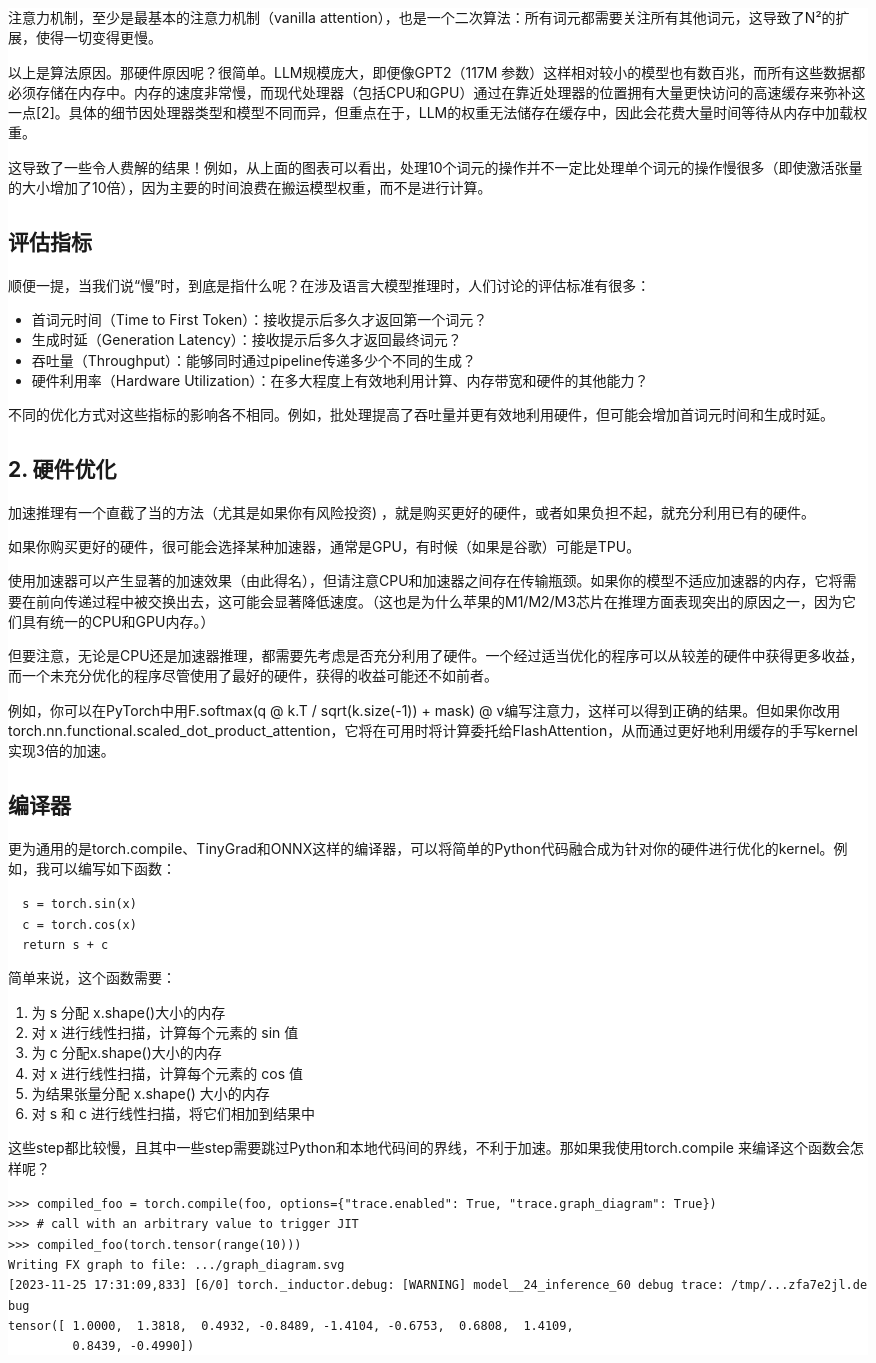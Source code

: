 注意力机制，至少是最基本的注意力机制（vanilla attention），也是一个二次算法：所有词元都需要关注所有其他词元，这导致了N²的扩展，使得一切变得更慢。

以上是算法原因。那硬件原因呢？很简单。LLM规模庞大，即便像GPT2（117M 参数）这样相对较小的模型也有数百兆，而所有这些数据都必须存储在内存中。内存的速度非常慢，而现代处理器（包括CPU和GPU）通过在靠近处理器的位置拥有大量更快访问的高速缓存来弥补这一点\[2\]。具体的细节因处理器类型和模型不同而异，但重点在于，LLM的权重无法储存在缓存中，因此会花费大量时间等待从内存中加载权重。

这导致了一些令人费解的结果！例如，从上面的图表可以看出，处理10个词元的操作并不一定比处理单个词元的操作慢很多（即使激活张量的大小增加了10倍），因为主要的时间浪费在搬运模型权重，而不是进行计算。

**评估指标**
--------

顺便一提，当我们说“慢”时，到底是指什么呢？在涉及语言大模型推理时，人们讨论的评估标准有很多：

*   首词元时间（Time to First Token）：接收提示后多久才返回第一个词元？
*   生成时延（Generation Latency）：接收提示后多久才返回最终词元？
*   吞吐量（Throughput）：能够同时通过pipeline传递多少个不同的生成？
*   硬件利用率（Hardware Utilization）：在多大程度上有效地利用计算、内存带宽和硬件的其他能力？

不同的优化方式对这些指标的影响各不相同。例如，批处理提高了吞吐量并更有效地利用硬件，但可能会增加首词元时间和生成时延。

2\. **硬件优化**
------------

加速推理有一个直截了当的方法（尤其是如果你有风险投资) ，就是购买更好的硬件，或者如果负担不起，就充分利用已有的硬件。

如果你购买更好的硬件，很可能会选择某种加速器，通常是GPU，有时候（如果是谷歌）可能是TPU。

使用加速器可以产生显著的加速效果（由此得名），但请注意CPU和加速器之间存在传输瓶颈。如果你的模型不适应加速器的内存，它将需要在前向传递过程中被交换出去，这可能会显著降低速度。（这也是为什么苹果的M1/M2/M3芯片在推理方面表现突出的原因之一，因为它们具有统一的CPU和GPU内存。）

但要注意，无论是CPU还是加速器推理，都需要先考虑是否充分利用了硬件。一个经过适当优化的程序可以从较差的硬件中获得更多收益，而一个未充分优化的程序尽管使用了最好的硬件，获得的收益可能还不如前者。

例如，你可以在PyTorch中用F.softmax(q @ k.T / sqrt(k.size(-1)) + mask) @ v编写注意力，这样可以得到正确的结果。但如果你改用 torch.nn.functional.scaled\_dot\_product\_attention，它将在可用时将计算委托给FlashAttention，从而通过更好地利用缓存的手写kernel实现3倍的加速。

**编译器**
-------

更为通用的是torch.compile、TinyGrad和ONNX这样的编译器，可以将简单的Python代码融合成为针对你的硬件进行优化的kernel。例如，我可以编写如下函数：

```text-plain
  s = torch.sin(x)
  c = torch.cos(x)
  return s + c
```

简单来说，这个函数需要：

1.  为 s 分配 x.shape()大小的内存
2.  对 x 进行线性扫描，计算每个元素的 sin 值
3.  为 c 分配x.shape()大小的内存
4.  对 x 进行线性扫描，计算每个元素的 cos 值
5.  为结果张量分配 x.shape() 大小的内存
6.  对 s 和 c 进行线性扫描，将它们相加到结果中

这些step都比较慢，且其中一些step需要跳过Python和本地代码间的界线，不利于加速。那如果我使用torch.compile 来编译这个函数会怎样呢？

```text-plain
>>> compiled_foo = torch.compile(foo, options={"trace.enabled": True, "trace.graph_diagram": True})
>>> # call with an arbitrary value to trigger JIT
>>> compiled_foo(torch.tensor(range(10)))
Writing FX graph to file: .../graph_diagram.svg
[2023-11-25 17:31:09,833] [6/0] torch._inductor.debug: [WARNING] model__24_inference_60 debug trace: /tmp/...zfa7e2jl.debug
tensor([ 1.0000,  1.3818,  0.4932, -0.8489, -1.4104, -0.6753,  0.6808,  1.4109,
         0.8439, -0.4990])
```

